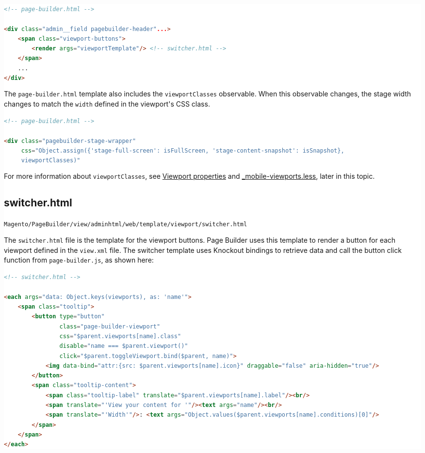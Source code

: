 ```html
<!-- page-builder.html -->

<div class="admin__field pagebuilder-header"...>
    <span class="viewport-buttons">
        <render args="viewportTemplate"/> <!-- switcher.html -->
    </span>
    ...
</div>
```

The `page-builder.html` template also includes the `viewportClasses` observable. When this observable changes, the stage width changes to match the `width` defined in the viewport's CSS class.

```html
<!-- page-builder.html -->

<div class="pagebuilder-stage-wrapper"
     css="Object.assign({'stage-full-screen': isFullScreen, 'stage-content-snapshot': isSnapshot},
     viewportClasses)"
```
For more information about `viewportClasses`, see [Viewport properties](#viewport-properties) and [_mobile-viewports.less](#_mobile-viewportless), later in this topic.

## switcher.html

```terminal
Magento/PageBuilder/view/adminhtml/web/template/viewport/switcher.html
```

The `switcher.html` file is the template for the viewport buttons. Page Builder uses this template to render a button for each viewport defined in the `view.xml` file. The switcher template uses Knockout bindings to retrieve data and call the button click function from `page-builder.js`, as shown here:

```html
<!-- switcher.html -->

<each args="data: Object.keys(viewports), as: 'name'">
    <span class="tooltip">
        <button type="button"
                class="page-builder-viewport"
                css="$parent.viewports[name].class"
                disable="name === $parent.viewport()"
                click="$parent.toggleViewport.bind($parent, name)">
            <img data-bind="attr:{src: $parent.viewports[name].icon}" draggable="false" aria-hidden="true"/>
        </button>
        <span class="tooltip-content">
            <span class="tooltip-label" translate="$parent.viewports[name].label"/><br/>
            <span translate="'View your content for '"/><text args="name"/><br/>
            <span translate="'Width'"/>: <text args="Object.values($parent.viewports[name].conditions)[0]"/>
        </span>
    </span>
</each>
```
